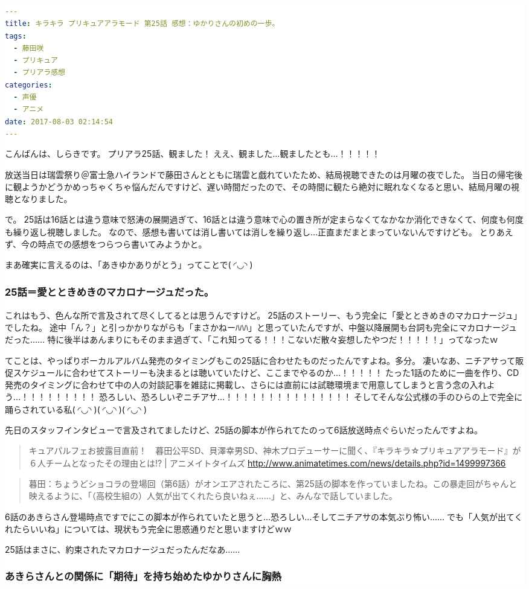 ```yaml
---
title: キラキラ プリキュアアラモード 第25話 感想：ゆかりさんの初めの一歩。
tags:
  - 藤田咲
  - プリキュア
  - プリアラ感想
categories:
  - 声優
  - アニメ
date: 2017-08-03 02:14:54
---
```


こんばんは、しらきです。
プリアラ25話、観ました！
ええ、観ました…観ましたとも…！！！！！

放送当日は瑞雲祭り＠富士急ハイランドで藤田さんとともに瑞雲と戯れていたため、結局視聴できたのは月曜の夜でした。
当日の帰宅後に観ようかどうかめっちゃくちゃ悩んだんですけど、遅い時間だったので、その時間に観たら絶対に眠れなくなると思い、結局月曜の視聴となりました。

で。
25話は16話とは違う意味で怒涛の展開過ぎて、16話とは違う意味で心の置き所が定まらなくてなかなか消化できなくて、何度も何度も繰り返し視聴しました。
なので、感想も書いては消し書いては消しを繰り返し…正直まだまとまっていないんですけども。
とりあえず、今の時点での感想をつらつら書いてみようかと。

まあ確実に言えるのは、「あきゆかありがとう」ってことで( ◜◡◝ )

### 25話＝愛とときめきのマカロナージュだった。

これはもう、色んな所で言及されて尽くしてるとは思うんですけど。
25話のストーリー、もう完全に「愛とときめきのマカロナージュ」でしたね。
途中「ん？」と引っかかりながらも「まさかねーﾊﾊﾊ」と思っていたんですが、中盤以降展開も台詞も完全にマカロナージュだった……
特に後半はあんまりにもそのまま過ぎて、「これ知ってる！！！こないだ散々妄想したやつだ！！！！！」ってなったｗ

てことは、やっぱりボーカルアルバム発売のタイミングもこの25話に合わせたものだったんですよね。多分。
凄いなあ、ニチアサって販促スケジュールに合わせてストーリーも決まるとは聴いていたけど、ここまでやるのか…！！！！！
たった1話のために一曲を作り、CD発売のタイミングに合わせて中の人の対談記事を雑誌に掲載し、さらには直前には試聴環境まで用意してしまうと言う念の入れよう…！！！！！！！！！
恐ろしい、恐ろしいぞニチアサ…！！！！！！！！！！！！！！！
そしてそんな公式様の手のひらの上で完全に踊らされている私( ◜◡◝ )( ◜◡◝ )( ◜◡◝ )

先日のスタッフインタビューで言及されてましたけど、25話の脚本が作られてたのって6話放送時点ぐらいだったんですよね。

> キュアパルフェお披露目直前！　暮田公平SD、貝澤幸男SD、神木プロデューサーに聞く、『キラキラ☆プリキュアアラモード』が６人チームとなったその理由とは!? | アニメイトタイムズ
> http://www.animatetimes.com/news/details.php?id=1499997366

> 暮田：ちょうどショコラの登場回（第6話）がオンエアされたころに、第25話の脚本を作っていましたね。この暴走回がちゃんと映えるように、「（高校生組の）人気が出てくれたら良いねぇ……」と、みんなで話していました。

6話のあきらさん登場時点ですでにこの脚本が作られていたと思うと…恐ろしい…そしてニチアサの本気ぶり怖い……
でも「人気が出てくれたらいいね」については、現状もう完全に思惑通りだと思いますけどｗｗ

25話はまさに、約束されたマカロナージュだったんだなあ……

### あきらさんとの関係に「期待」を持ち始めたゆかりさんに胸熱
